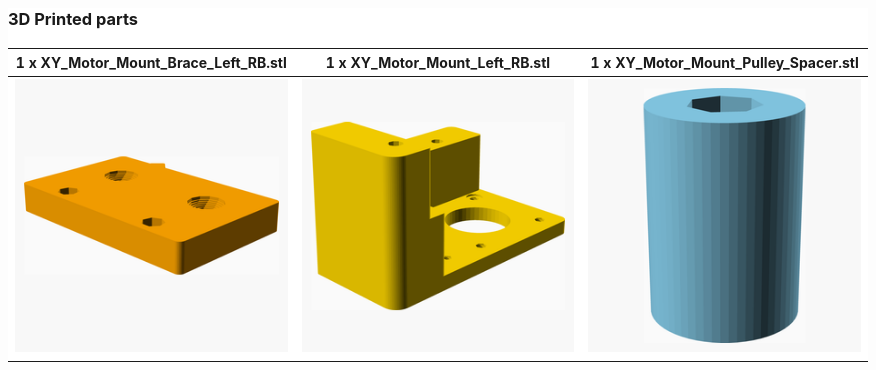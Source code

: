 ### 3D Printed parts

| 1 x XY_Motor_Mount_Brace_Left_RB.stl | 1 x XY_Motor_Mount_Left_RB.stl | 1 x XY_Motor_Mount_Pulley_Spacer.stl |
|----------|----------|----------|
| ![XY_Motor_Mount_Brace_Left_RB.stl](stls/XY_Motor_Mount_Brace_Left_RB.png) | ![XY_Motor_Mount_Left_RB.stl](stls/XY_Motor_Mount_Left_RB.png) | ![XY_Motor_Mount_Pulley_Spacer.stl](stls/XY_Motor_Mount_Pulley_Spacer.png) |
